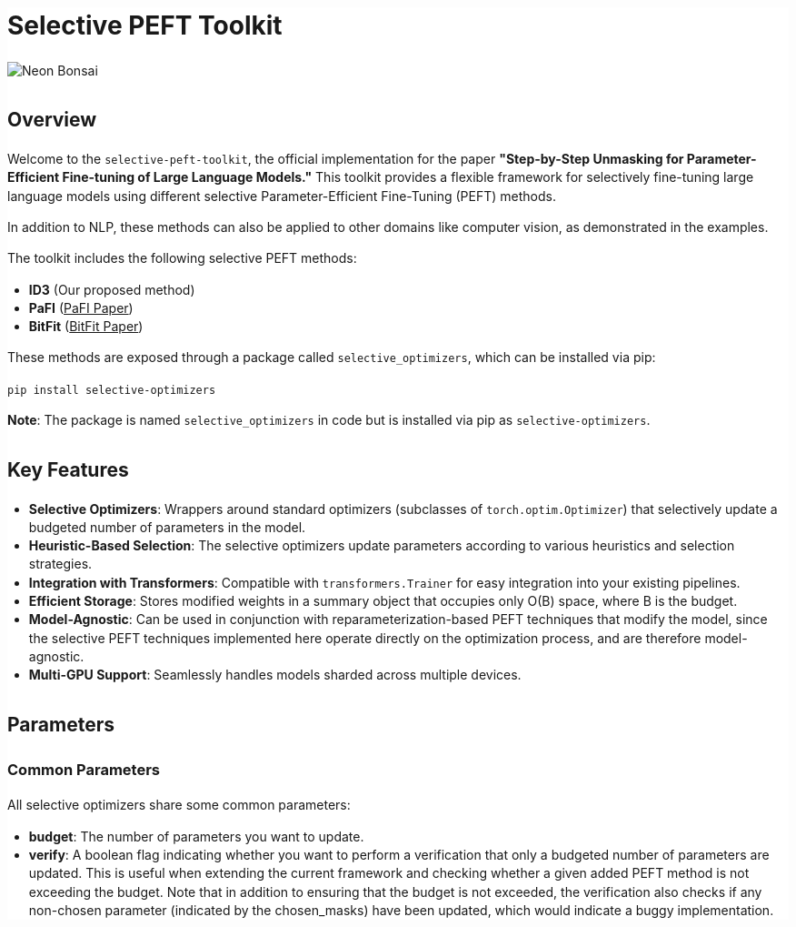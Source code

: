 # Selective PEFT Toolkit

![Neon Bonsai](assets/neon-bonsai.jpg)

## Overview

Welcome to the `selective-peft-toolkit`, the official implementation for the paper **"Step-by-Step Unmasking for Parameter-Efficient Fine-tuning of Large Language Models."** This toolkit provides a flexible framework for selectively fine-tuning large language models using different selective Parameter-Efficient Fine-Tuning (PEFT) methods.

In addition to NLP, these methods can also be applied to other domains like computer vision, as demonstrated in the examples.

The toolkit includes the following selective PEFT methods:

- **ID3** (Our proposed method)
- **PaFI** ([PaFI Paper](https://arxiv.org/abs/2305.16742))
- **BitFit** ([BitFit Paper](https://arxiv.org/abs/2106.10199))

These methods are exposed through a package called `selective_optimizers`, which can be installed via pip:

```bash
pip install selective-optimizers
```

**Note**: The package is named `selective_optimizers` in code but is installed via pip as `selective-optimizers`.

## Key Features

- **Selective Optimizers**: Wrappers around standard optimizers (subclasses of `torch.optim.Optimizer`) that selectively update a budgeted number of parameters in the model.
- **Heuristic-Based Selection**: The selective optimizers update parameters according to various heuristics and selection strategies.
- **Integration with Transformers**: Compatible with `transformers.Trainer` for easy integration into your existing pipelines.
- **Efficient Storage**: Stores modified weights in a summary object that occupies only O(B) space, where B is the budget.
- **Model-Agnostic**: Can be used in conjunction with reparameterization-based PEFT techniques that modify the model, since the selective PEFT techniques implemented here operate directly on the optimization process, and are therefore model-agnostic.
- **Multi-GPU Support**: Seamlessly handles models sharded across multiple devices.

## Parameters

### Common Parameters

All selective optimizers share some common parameters:

- **budget**: The number of parameters you want to update.
- **verify**: A boolean flag indicating whether you want to perform a verification that only a budgeted number of parameters are updated. This is useful when extending the current framework and checking whether a given added PEFT method is not exceeding the budget. Note that in addition to ensuring that the budget is not exceeded, the verification also checks if any non-chosen parameter (indicated by the chosen_masks) have been updated, which would indicate a buggy implementation.
